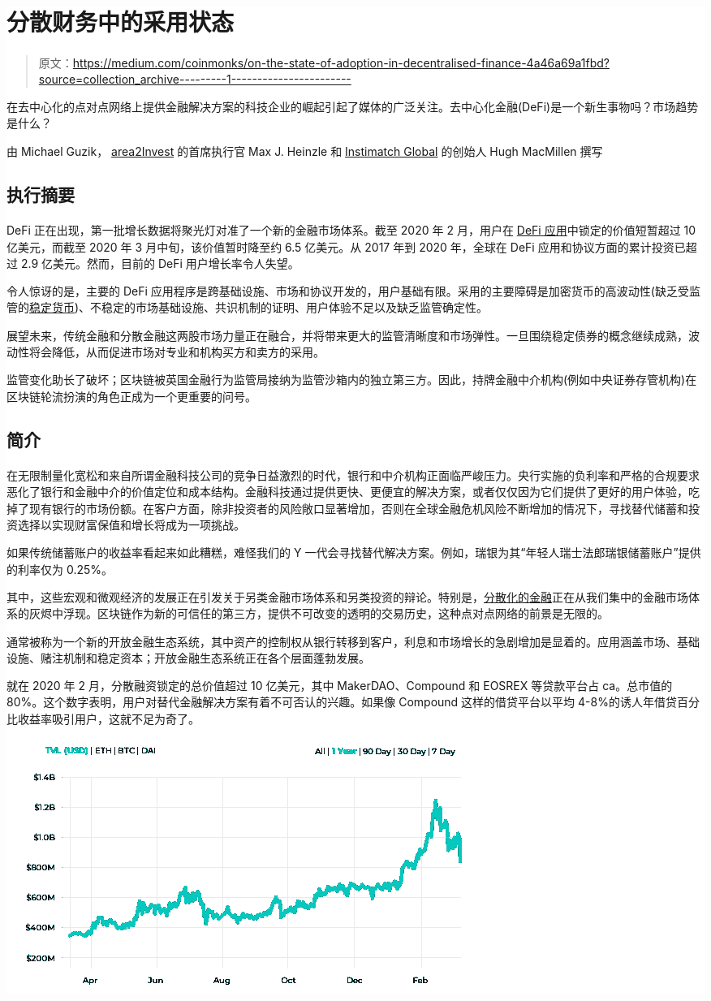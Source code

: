 # 分散财务中的采用状态

> 原文：<https://medium.com/coinmonks/on-the-state-of-adoption-in-decentralised-finance-4a46a69a1fbd?source=collection_archive---------1----------------------->

在去中心化的点对点网络上提供金融解决方案的科技企业的崛起引起了媒体的广泛关注。去中心化金融(DeFi)是一个新生事物吗？市场趋势是什么？

由 Michael Guzik， [area2Invest](https://www.area2invest.com/) 的首席执行官 Max J. Heinzle 和 [Instimatch Global](https://www.instimatch.ch/) 的创始人 Hugh MacMillen 撰写

## **执行摘要**

DeFi 正在出现，第一批增长数据将聚光灯对准了一个新的金融市场体系。截至 2020 年 2 月，用户在 [DeFi 应用](https://coincodecap.com)中锁定的价值短暂超过 10 亿美元，而截至 2020 年 3 月中旬，该价值暂时降至约 6.5 亿美元。从 2017 年到 2020 年，全球在 DeFi 应用和协议方面的累计投资已超过 2.9 亿美元。然而，目前的 DeFi 用户增长率令人失望。

令人惊讶的是，主要的 DeFi 应用程序是跨基础设施、市场和协议开发的，用户基础有限。采用的主要障碍是加密货币的高波动性(缺乏受监管的[稳定货币](https://blog.coincodecap.com/tag/stable-coins/))、不稳定的市场基础设施、共识机制的证明、用户体验不足以及缺乏监管确定性。

展望未来，传统金融和分散金融这两股市场力量正在融合，并将带来更大的监管清晰度和市场弹性。一旦围绕稳定债券的概念继续成熟，波动性将会降低，从而促进市场对专业和机构买方和卖方的采用。

监管变化助长了破坏；区块链被英国金融行为监管局接纳为监管沙箱内的独立第三方。因此，持牌金融中介机构(例如中央证券存管机构)在区块链轮流扮演的角色正成为一个更重要的问号。

## **简介**

在无限制量化宽松和来自所谓金融科技公司的竞争日益激烈的时代，银行和中介机构正面临严峻压力。央行实施的负利率和严格的合规要求恶化了银行和金融中介的价值定位和成本结构。金融科技通过提供更快、更便宜的解决方案，或者仅仅因为它们提供了更好的用户体验，吃掉了现有银行的市场份额。在客户方面，除非投资者的风险敞口显著增加，否则在全球金融危机风险不断增加的情况下，寻找替代储蓄和投资选择以实现财富保值和增长将成为一项挑战。

如果传统储蓄账户的收益率看起来如此糟糕，难怪我们的 Y 一代会寻找替代解决方案。例如，瑞银为其“年轻人瑞士法郎瑞银储蓄账户”提供的利率仅为 0.25%。

其中，这些宏观和微观经济的发展正在引发关于另类金融市场体系和另类投资的辩论。特别是，[分散化的金融](https://blog.coincodecap.com/the-ultimate-guide-to-defi-decentralized-finance/)正在从我们集中的金融市场体系的灰烬中浮现。区块链作为新的可信任的第三方，提供不可改变的透明的交易历史，这种点对点网络的前景是无限的。

通常被称为一个新的开放金融生态系统，其中资产的控制权从银行转移到客户，利息和市场增长的急剧增加是显着的。应用涵盖市场、基础设施、赌注机制和稳定资本；开放金融生态系统正在各个层面蓬勃发展。

就在 2020 年 2 月，分散融资锁定的总价值超过 10 亿美元，其中 MakerDAO、Compound 和 EOSREX 等贷款平台占 ca。总市值的 80%。这个数字表明，用户对替代金融解决方案有着不可否认的兴趣。如果像 Compound 这样的借贷平台以平均 4-8%的诱人年借贷百分比收益率吸引用户，这就不足为奇了。

![](img/a8090667c68bcc6cd492e9a077d532a2.png)
